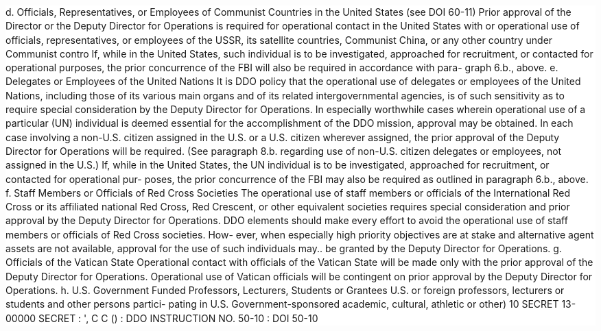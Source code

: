 d. Officials, Representatives, or Employees of Communist Countries in the
United States (see DOI 60-11)
Prior approval of the Director or the Deputy Director for Operations is
required for operational contact in the United States with or operational
use of officials, representatives, or employees of the USSR, its satellite
countries, Communist China, or any other country under Communist
contro If, while in the United States, such individual is to be investigated,
approached for recruitment, or contacted for operational purposes, the prior
concurrence of the FBI will also be required in accordance with para-
graph 6.b., above.
e. Delegates or Employees of the United Nations
It is DDO policy that the operational use of delegates or employees of
the United Nations, including those of its various main organs and of
its related intergovernmental agencies, is of such sensitivity as to require
special consideration by the Deputy Director for Operations. In especially
worthwhile cases wherein operational use of a particular (UN) individual
is deemed essential for the accomplishment of the DDO mission, approval
may be obtained. In each case involving a non-U.S. citizen assigned in
the U.S. or a U.S. citizen wherever assigned, the prior approval of the
Deputy Director for Operations will be required. (See paragraph 8.b.
regarding use of non-U.S. citizen delegates or employees, not assigned
in the U.S.) If, while in the United States, the UN individual is to be
investigated, approached for recruitment, or contacted for operational pur-
poses, the prior concurrence of the FBI may also be required as outlined
in paragraph 6.b., above.
f. Staff Members or Officials of Red Cross Societies
The operational use of staff members or officials of the International Red
Cross or its affiliated national Red Cross, Red Crescent, or other equivalent
societies requires special consideration and prior approval by the Deputy
Director for Operations. DDO elements should make every effort to avoid
the operational use of staff members or officials of Red Cross societies. How-
ever, when especially high priority objectives are at stake and alternative
agent assets are not available, approval for the use of such individuals may..
be granted by the Deputy Director for Operations.
g. Officials of the Vatican State
Operational contact with officials of the Vatican State will be made only
with the prior approval of the Deputy Director for Operations. Operational
use of Vatican officials will be contingent on prior approval by the Deputy
Director for Operations.
h. U.S. Government Funded Professors, Lecturers, Students or Grantees
U.S. or foreign professors, lecturers or students and other persons partici-
pating in U.S. Government-sponsored academic, cultural, athletic or other)
10
SECRET
13-00000
SECRET
:
',
C
C
()
:
DDO INSTRUCTION
NO. 50-10
:
DOI 50-10
